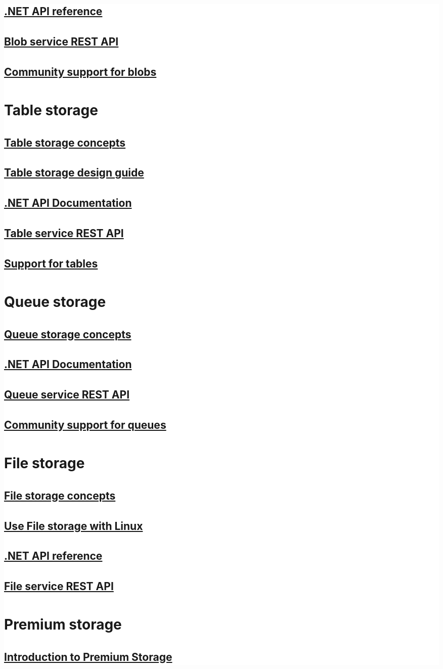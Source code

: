 ## [.NET API reference](https://msdn.microsoft.com/en-us/library/azure/mt347887)
## [Blob service REST API](https://msdn.microsoft.com/en-us/library/azure/dd135733)
## [Community support for blobs](https://stackoverflow.com/questions/tagged/azure-storage-blobs)
# Table storage
## [Table storage concepts](https://msdn.microsoft.com/en-us/library/azure/dd179463)
## [Table storage design guide](storage-table-design-guide.md)
## [.NET API Documentation](https://msdn.microsoft.com/en-us/library/azure/mt347887)
## [Table service REST API](https://msdn.microsoft.com/en-us/library/azure/dd179423)
## [Support for tables](https://stackoverflow.com/questions/tagged/azure-storage-tables)
# Queue storage
## [Queue storage concepts](https://msdn.microsoft.com/en-us/library/azure/dd179353)
## [.NET API Documentation](https://msdn.microsoft.com/en-us/library/azure/mt347887)
## [Queue service REST API](https://msdn.microsoft.com/en-us/library/azure/dd179363)
## [Community support for queues](https://stackoverflow.com/questions/tagged/azure-storage-queues)
# File storage
## [File storage concepts](https://msdn.microsoft.com/en-us/library/azure/dn166972)
## [Use File storage with Linux](storage-how-to-use-files-linux.md)
## [.NET API reference](https://msdn.microsoft.com/en-us/library/azure/mt347887)
## [File service REST API](https://msdn.microsoft.com/en-us/library/azure/dn167006)
# Premium storage
## [Introduction to Premium Storage](storage-premium-storage.md)